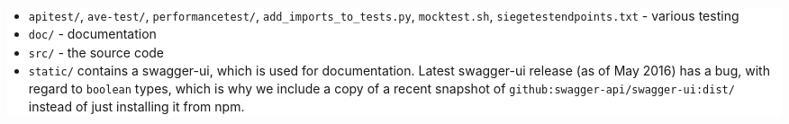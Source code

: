- `apitest/`, `ave-test/`, `performancetest/`, `add_imports_to_tests.py`, `mocktest.sh`, `siegetestendpoints.txt` - various testing
- `doc/` - documentation
- `src/` - the source code
- `static/` contains a swagger-ui, which is used for documentation. Latest swagger-ui release (as of May 2016) has a bug, with regard to `boolean` types, which is why we include a copy of a recent snapshot of `github:swagger-api/swagger-ui:dist/` instead of just installing it from npm.

